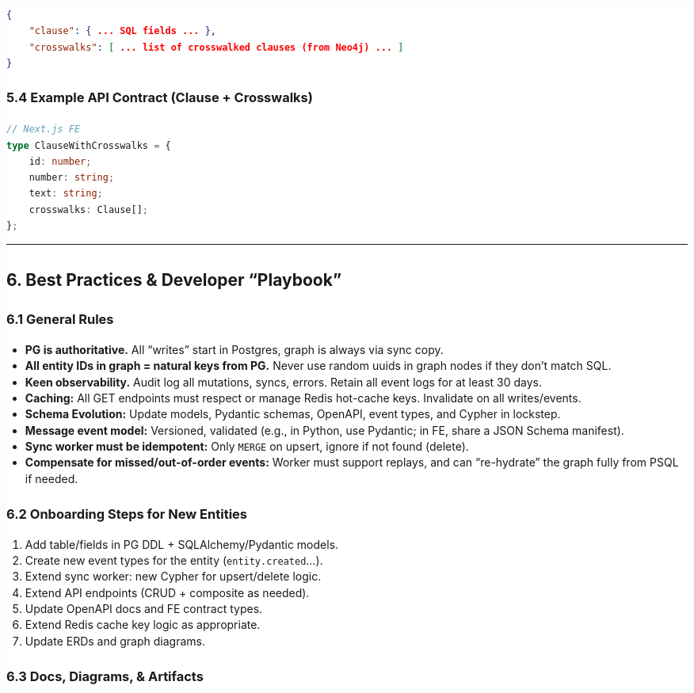 ```json
{
    "clause": { ... SQL fields ... },
    "crosswalks": [ ... list of crosswalked clauses (from Neo4j) ... ]
}
```

### 5.4 Example API Contract (Clause + Crosswalks)

```typescript
// Next.js FE
type ClauseWithCrosswalks = {
    id: number;
    number: string;
    text: string;
    crosswalks: Clause[];
};
```

---

## 6. **Best Practices & Developer “Playbook”**

### 6.1 General Rules

- **PG is authoritative.** All “writes” start in Postgres, graph is always via sync copy.
- **All entity IDs in graph = natural keys from PG.** Never use random uuids in graph nodes if they don’t match SQL.
- **Keen observability.** Audit log all mutations, syncs, errors. Retain all event logs for at least 30 days.
- **Caching:** All GET endpoints must respect or manage Redis hot-cache keys. Invalidate on all writes/events.
- **Schema Evolution:** Update models, Pydantic schemas, OpenAPI, event types, and Cypher in lockstep. 
- **Message event model:** Versioned, validated (e.g., in Python, use Pydantic; in FE, share a JSON Schema manifest).
- **Sync worker must be idempotent:** Only `MERGE` on upsert, ignore if not found (delete).
- **Compensate for missed/out-of-order events:** Worker must support replays, and can “re-hydrate” the graph fully from PSQL if needed.

### 6.2 Onboarding Steps for New Entities

1. Add table/fields in PG DDL + SQLAlchemy/Pydantic models.
2. Create new event types for the entity (`entity.created`...).
3. Extend sync worker: new Cypher for upsert/delete logic.
4. Extend API endpoints (CRUD + composite as needed).
5. Update OpenAPI docs and FE contract types.
6. Extend Redis cache key logic as appropriate.
7. Update ERDs and graph diagrams.

### 6.3 Docs, Diagrams, & Artifacts
